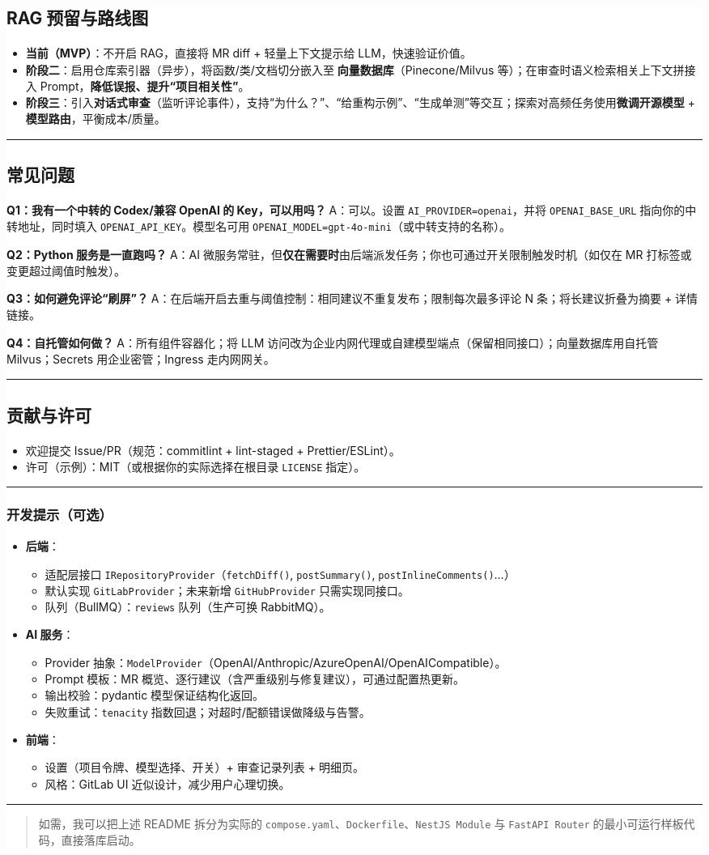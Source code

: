 
## RAG 预留与路线图

* **当前（MVP）**：不开启 RAG，直接将 MR diff + 轻量上下文提示给 LLM，快速验证价值。
* **阶段二**：启用仓库索引器（异步），将函数/类/文档切分嵌入至 **向量数据库**（Pinecone/Milvus 等）；在审查时语义检索相关上下文拼接入 Prompt，**降低误报、提升“项目相关性”**。
* **阶段三**：引入**对话式审查**（监听评论事件），支持“为什么？”、“给重构示例”、“生成单测”等交互；探索对高频任务使用**微调开源模型** + **模型路由**，平衡成本/质量。

---

## 常见问题

**Q1：我有一个中转的 Codex/兼容 OpenAI 的 Key，可以用吗？**
A：可以。设置 `AI_PROVIDER=openai`，并将 `OPENAI_BASE_URL` 指向你的中转地址，同时填入 `OPENAI_API_KEY`。模型名可用 `OPENAI_MODEL=gpt-4o-mini`（或中转支持的名称）。

**Q2：Python 服务是一直跑吗？**
A：AI 微服务常驻，但**仅在需要时**由后端派发任务；你也可通过开关限制触发时机（如仅在 MR 打标签或变更超过阈值时触发）。

**Q3：如何避免评论“刷屏”？**
A：在后端开启去重与阈值控制：相同建议不重复发布；限制每次最多评论 N 条；将长建议折叠为摘要 + 详情链接。

**Q4：自托管如何做？**
A：所有组件容器化；将 LLM 访问改为企业内网代理或自建模型端点（保留相同接口）；向量数据库用自托管 Milvus；Secrets 用企业密管；Ingress 走内网网关。

---

## 贡献与许可

* 欢迎提交 Issue/PR（规范：commitlint + lint-staged + Prettier/ESLint）。
* 许可（示例）：MIT（或根据你的实际选择在根目录 `LICENSE` 指定）。

---

### 开发提示（可选）

* **后端**：

  * 适配层接口 `IRepositoryProvider`（`fetchDiff()`, `postSummary()`, `postInlineComments()`…）
  * 默认实现 `GitLabProvider`；未来新增 `GitHubProvider` 只需实现同接口。
  * 队列（BullMQ）：`reviews` 队列（生产可换 RabbitMQ）。

* **AI 服务**：

  * Provider 抽象：`ModelProvider`（OpenAI/Anthropic/AzureOpenAI/OpenAICompatible）。
  * Prompt 模板：MR 概览、逐行建议（含严重级别与修复建议），可通过配置热更新。
  * 输出校验：pydantic 模型保证结构化返回。
  * 失败重试：`tenacity` 指数回退；对超时/配额错误做降级与告警。

* **前端**：

  * 设置（项目令牌、模型选择、开关）+ 审查记录列表 + 明细页。
  * 风格：GitLab UI 近似设计，减少用户心理切换。

---

> 如需，我可以把上述 README 拆分为实际的 `compose.yaml`、`Dockerfile`、`NestJS Module` 与 `FastAPI Router` 的最小可运行样板代码，直接落库启动。
